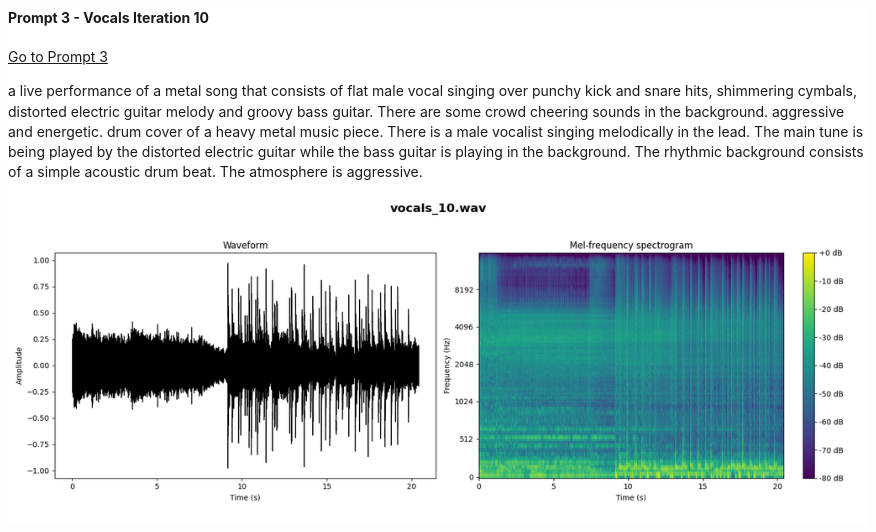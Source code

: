 #### Prompt 3 - Vocals Iteration 10
  
[Go to Prompt 3](#prompt3)  

a live performance of a metal song that consists of flat male vocal singing over punchy kick and snare hits, shimmering cymbals, distorted electric guitar melody and groovy bass guitar. There are some crowd cheering sounds in the background. aggressive and energetic.
drum cover of a heavy metal music piece. There is a male vocalist singing melodically in the lead. The main tune is being played by the distorted electric guitar while the bass guitar is playing in the background. The rhythmic background consists of a simple acoustic drum beat. The atmosphere is aggressive.

![Vocals 10 Waveform](iterations3/vocals_10_waveform_spectrogram.png)
<audio controls>
  <source src="iterations3/vocals_10.wav" type="audio/wav">
Your browser does not support the audio element.
</audio>

